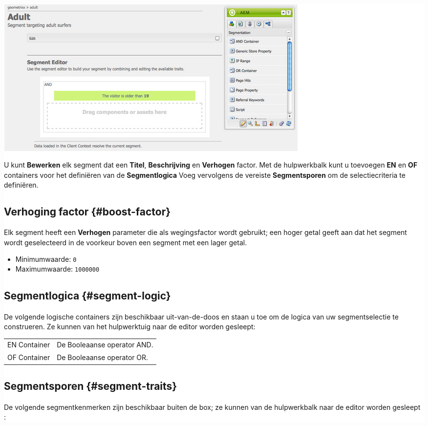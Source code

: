 ![segmenteditor-1](assets/segmenteditor-1.png)

U kunt **Bewerken** elk segment dat een **Titel**, **Beschrijving** en **Verhogen** factor. Met de hulpwerkbalk kunt u toevoegen **EN** en **OF** containers voor het definiëren van de **Segmentlogica** Voeg vervolgens de vereiste **Segmentsporen** om de selectiecriteria te definiëren.

## Verhoging factor {#boost-factor}

Elk segment heeft een **Verhogen** parameter die als wegingsfactor wordt gebruikt; een hoger getal geeft aan dat het segment wordt geselecteerd in de voorkeur boven een segment met een lager getal.

* Minimumwaarde: `0`
* Maximumwaarde: `1000000`

## Segmentlogica {#segment-logic}

De volgende logische containers zijn beschikbaar uit-van-de-doos en staan u toe om de logica van uw segmentselectie te construeren. Ze kunnen van het hulpwerktuig naar de editor worden gesleept:

<table> 
 <tbody> 
  <tr> 
   <td> EN Container<br /> </td> 
   <td> De Booleaanse operator AND.<br /> </td> 
  </tr> 
  <tr> 
   <td> OF Container<br /> </td> 
   <td> De Booleaanse operator OR.</td> 
  </tr> 
 </tbody> 
</table>

## Segmentsporen {#segment-traits}

De volgende segmentkenmerken zijn beschikbaar buiten de box; ze kunnen van de hulpwerkbalk naar de editor worden gesleept :
